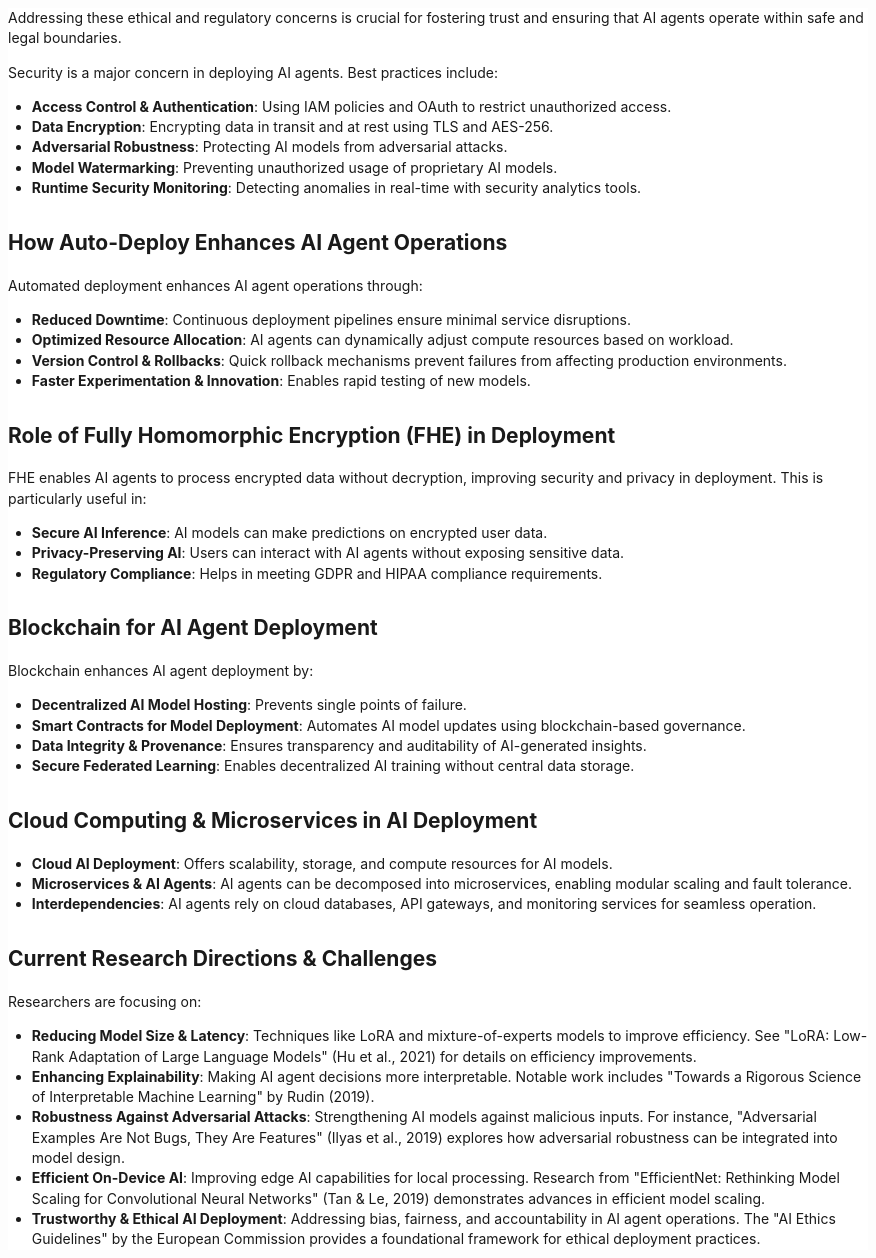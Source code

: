Addressing these ethical and regulatory concerns is crucial for fostering trust and ensuring that AI agents operate within safe and legal boundaries.

Security is a major concern in deploying AI agents. Best practices include:
- **Access Control & Authentication**: Using IAM policies and OAuth to restrict unauthorized access.
- **Data Encryption**: Encrypting data in transit and at rest using TLS and AES-256.
- **Adversarial Robustness**: Protecting AI models from adversarial attacks.
- **Model Watermarking**: Preventing unauthorized usage of proprietary AI models.
- **Runtime Security Monitoring**: Detecting anomalies in real-time with security analytics tools.

## How Auto-Deploy Enhances AI Agent Operations

Automated deployment enhances AI agent operations through:
- **Reduced Downtime**: Continuous deployment pipelines ensure minimal service disruptions.
- **Optimized Resource Allocation**: AI agents can dynamically adjust compute resources based on workload.
- **Version Control & Rollbacks**: Quick rollback mechanisms prevent failures from affecting production environments.
- **Faster Experimentation & Innovation**: Enables rapid testing of new models.

## Role of Fully Homomorphic Encryption (FHE) in Deployment

FHE enables AI agents to process encrypted data without decryption, improving security and privacy in deployment. This is particularly useful in:
- **Secure AI Inference**: AI models can make predictions on encrypted user data.
- **Privacy-Preserving AI**: Users can interact with AI agents without exposing sensitive data.
- **Regulatory Compliance**: Helps in meeting GDPR and HIPAA compliance requirements.

## Blockchain for AI Agent Deployment

Blockchain enhances AI agent deployment by:
- **Decentralized AI Model Hosting**: Prevents single points of failure.
- **Smart Contracts for Model Deployment**: Automates AI model updates using blockchain-based governance.
- **Data Integrity & Provenance**: Ensures transparency and auditability of AI-generated insights.
- **Secure Federated Learning**: Enables decentralized AI training without central data storage.

## Cloud Computing & Microservices in AI Deployment

- **Cloud AI Deployment**: Offers scalability, storage, and compute resources for AI models.
- **Microservices & AI Agents**: AI agents can be decomposed into microservices, enabling modular scaling and fault tolerance.
- **Interdependencies**: AI agents rely on cloud databases, API gateways, and monitoring services for seamless operation.

## Current Research Directions & Challenges

Researchers are focusing on:
- **Reducing Model Size & Latency**: Techniques like LoRA and mixture-of-experts models to improve efficiency. See "LoRA: Low-Rank Adaptation of Large Language Models" (Hu et al., 2021) for details on efficiency improvements.
- **Enhancing Explainability**: Making AI agent decisions more interpretable. Notable work includes "Towards a Rigorous Science of Interpretable Machine Learning" by Rudin (2019).
- **Robustness Against Adversarial Attacks**: Strengthening AI models against malicious inputs. For instance, "Adversarial Examples Are Not Bugs, They Are Features" (Ilyas et al., 2019) explores how adversarial robustness can be integrated into model design.
- **Efficient On-Device AI**: Improving edge AI capabilities for local processing. Research from "EfficientNet: Rethinking Model Scaling for Convolutional Neural Networks" (Tan & Le, 2019) demonstrates advances in efficient model scaling.
- **Trustworthy & Ethical AI Deployment**: Addressing bias, fairness, and accountability in AI agent operations. The "AI Ethics Guidelines" by the European Commission provides a foundational framework for ethical deployment practices.
